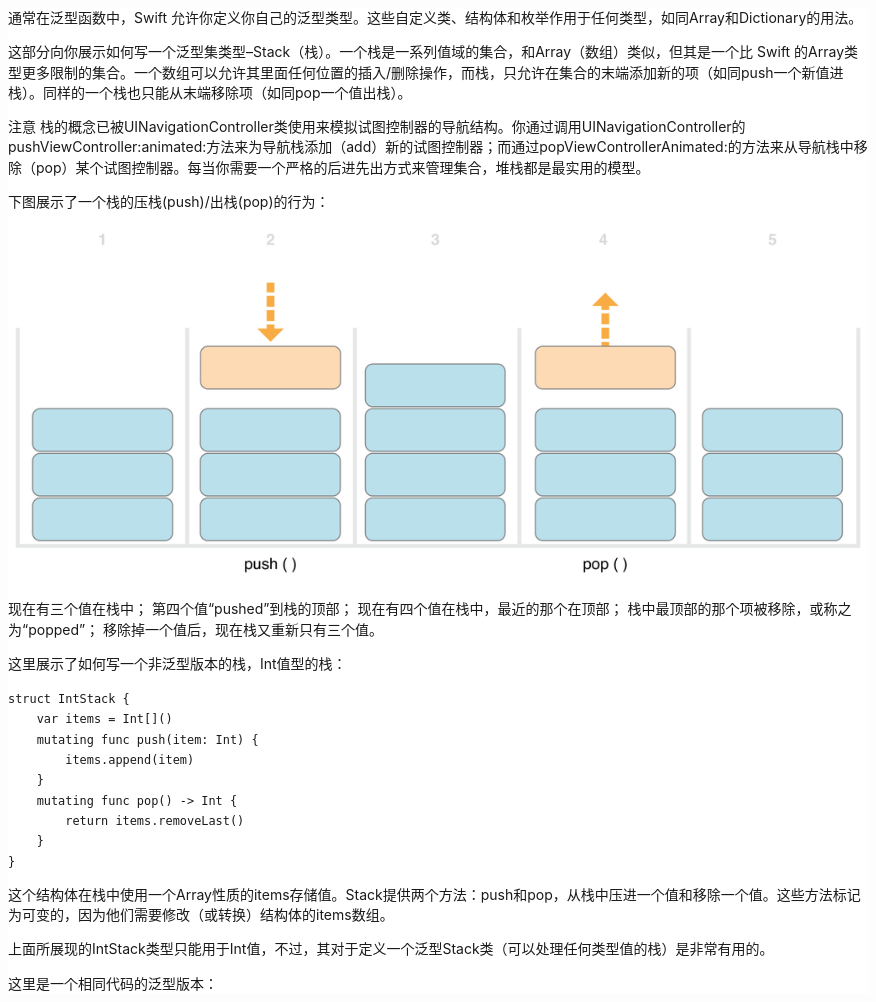 通常在泛型函数中，Swift 允许你定义你自己的泛型类型。这些自定义类、结构体和枚举作用于任何类型，如同Array和Dictionary的用法。

这部分向你展示如何写一个泛型集类型–Stack（栈）。一个栈是一系列值域的集合，和Array（数组）类似，但其是一个比 Swift 的Array类型更多限制的集合。一个数组可以允许其里面任何位置的插入/删除操作，而栈，只允许在集合的末端添加新的项（如同push一个新值进栈）。同样的一个栈也只能从末端移除项（如同pop一个值出栈）。

注意 栈的概念已被UINavigationController类使用来模拟试图控制器的导航结构。你通过调用UINavigationController的pushViewController:animated:方法来为导航栈添加（add）新的试图控制器；而通过popViewControllerAnimated:的方法来从导航栈中移除（pop）某个试图控制器。每当你需要一个严格的后进先出方式来管理集合，堆栈都是最实用的模型。

下图展示了一个栈的压栈(push)/出栈(pop)的行为：

![](pic/stackPushPop_2x.png "stackPushPop_2x")

现在有三个值在栈中；
第四个值“pushed”到栈的顶部；
现在有四个值在栈中，最近的那个在顶部；
栈中最顶部的那个项被移除，或称之为“popped”；
移除掉一个值后，现在栈又重新只有三个值。

这里展示了如何写一个非泛型版本的栈，Int值型的栈：

    struct IntStack {
        var items = Int[]()
        mutating func push(item: Int) {
            items.append(item)
        }
        mutating func pop() -> Int {
            return items.removeLast()
        }
    }

这个结构体在栈中使用一个Array性质的items存储值。Stack提供两个方法：push和pop，从栈中压进一个值和移除一个值。这些方法标记为可变的，因为他们需要修改（或转换）结构体的items数组。

上面所展现的IntStack类型只能用于Int值，不过，其对于定义一个泛型Stack类（可以处理任何类型值的栈）是非常有用的。

这里是一个相同代码的泛型版本：
